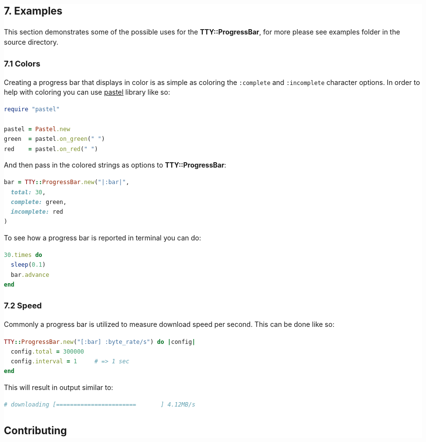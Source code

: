## 7. Examples

This section demonstrates some of the possible uses for the **TTY::ProgressBar**, for more please see examples folder in the source directory.

### 7.1 Colors

Creating a progress bar that displays in color is as simple as coloring the `:complete` and `:incomplete` character options. In order to help with coloring you can use [pastel](https://github.com/piotrmurach/pastel) library like so:

```ruby
require "pastel"

pastel = Pastel.new
green  = pastel.on_green(" ")
red    = pastel.on_red(" ")
```

And then pass in the colored strings as options to **TTY::ProgressBar**:

```ruby
bar = TTY::ProgressBar.new("|:bar|",
  total: 30,
  complete: green,
  incomplete: red
)
```

To see how a progress bar is reported in terminal you can do:

```ruby
30.times do
  sleep(0.1)
  bar.advance
end
```

### 7.2 Speed

Commonly a progress bar is utilized to measure download speed per second. This can be done like so:

```ruby
TTY::ProgressBar.new("[:bar] :byte_rate/s") do |config|
  config.total = 300000
  config.interval = 1     # => 1 sec
end
```

This will result in output similar to:

```ruby
# downloading [=======================       ] 4.12MB/s
```

## Contributing


[gitter]: https://gitter.im/piotrmurach/tty
[gem]: http://badge.fury.io/rb/tty-progressbar
[gh_actions_ci]: https://github.com/piotrmurach/tty-progressbar/actions?query=workflow%3ACI
[appveyor]: https://ci.appveyor.com/project/piotrmurach/tty-progressbar
[codeclimate]: https://codeclimate.com/github/piotrmurach/tty-progressbar/maintainability
[coverage]: https://coveralls.io/github/piotrmurach/tty-progressbar
[inchpages]: http://inch-ci.org/github/piotrmurach/tty-progressbar